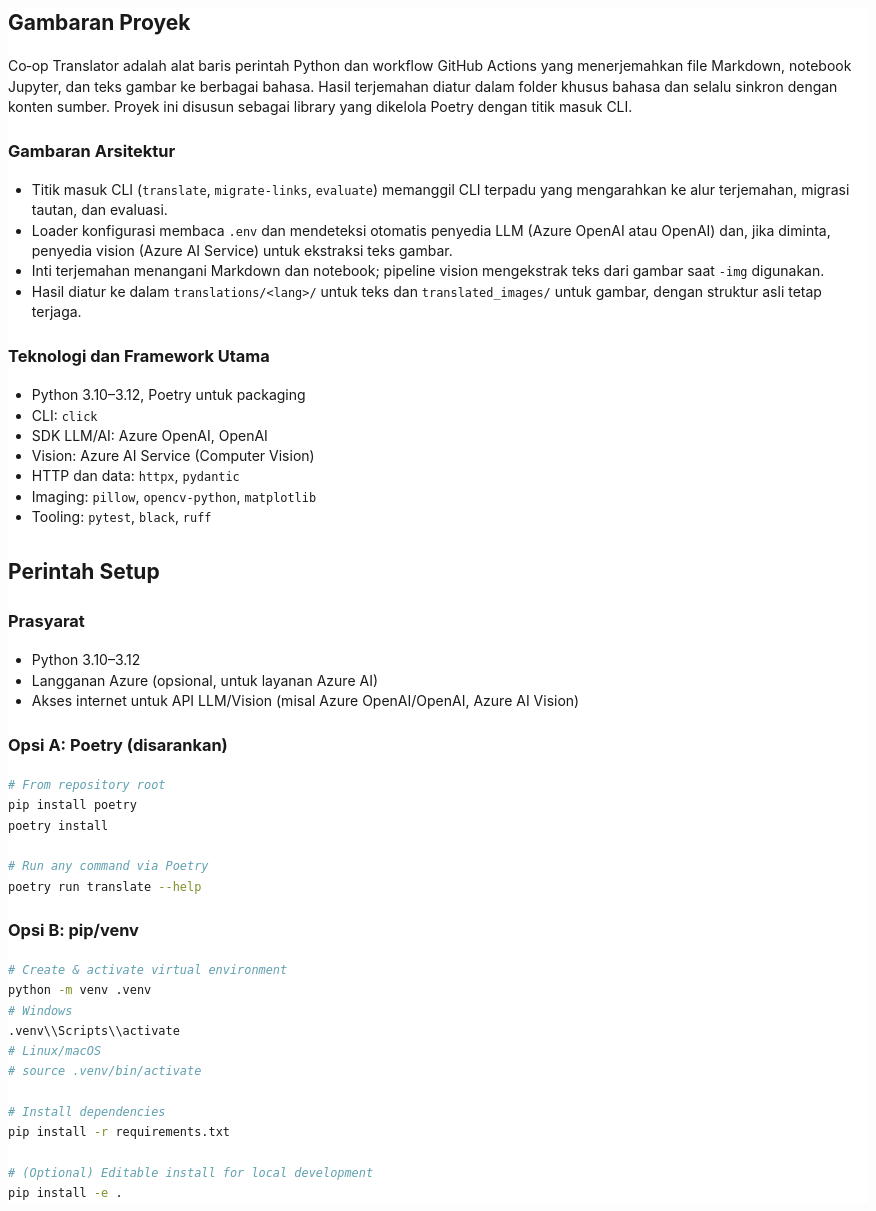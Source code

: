 
## Gambaran Proyek

Co‑op Translator adalah alat baris perintah Python dan workflow GitHub Actions yang menerjemahkan file Markdown, notebook Jupyter, dan teks gambar ke berbagai bahasa. Hasil terjemahan diatur dalam folder khusus bahasa dan selalu sinkron dengan konten sumber. Proyek ini disusun sebagai library yang dikelola Poetry dengan titik masuk CLI.

### Gambaran Arsitektur

- Titik masuk CLI (`translate`, `migrate-links`, `evaluate`) memanggil CLI terpadu yang mengarahkan ke alur terjemahan, migrasi tautan, dan evaluasi.
- Loader konfigurasi membaca `.env` dan mendeteksi otomatis penyedia LLM (Azure OpenAI atau OpenAI) dan, jika diminta, penyedia vision (Azure AI Service) untuk ekstraksi teks gambar.
- Inti terjemahan menangani Markdown dan notebook; pipeline vision mengekstrak teks dari gambar saat `-img` digunakan.
- Hasil diatur ke dalam `translations/<lang>/` untuk teks dan `translated_images/` untuk gambar, dengan struktur asli tetap terjaga.

### Teknologi dan Framework Utama

- Python 3.10–3.12, Poetry untuk packaging
- CLI: `click`
- SDK LLM/AI: Azure OpenAI, OpenAI
- Vision: Azure AI Service (Computer Vision)
- HTTP dan data: `httpx`, `pydantic`
- Imaging: `pillow`, `opencv-python`, `matplotlib`
- Tooling: `pytest`, `black`, `ruff`

## Perintah Setup

### Prasyarat

- Python 3.10–3.12
- Langganan Azure (opsional, untuk layanan Azure AI)
- Akses internet untuk API LLM/Vision (misal Azure OpenAI/OpenAI, Azure AI Vision)

### Opsi A: Poetry (disarankan)

```bash
# From repository root
pip install poetry
poetry install

# Run any command via Poetry
poetry run translate --help
```

### Opsi B: pip/venv

```bash
# Create & activate virtual environment
python -m venv .venv
# Windows
.venv\\Scripts\\activate
# Linux/macOS
# source .venv/bin/activate

# Install dependencies
pip install -r requirements.txt

# (Optional) Editable install for local development
pip install -e .
```
